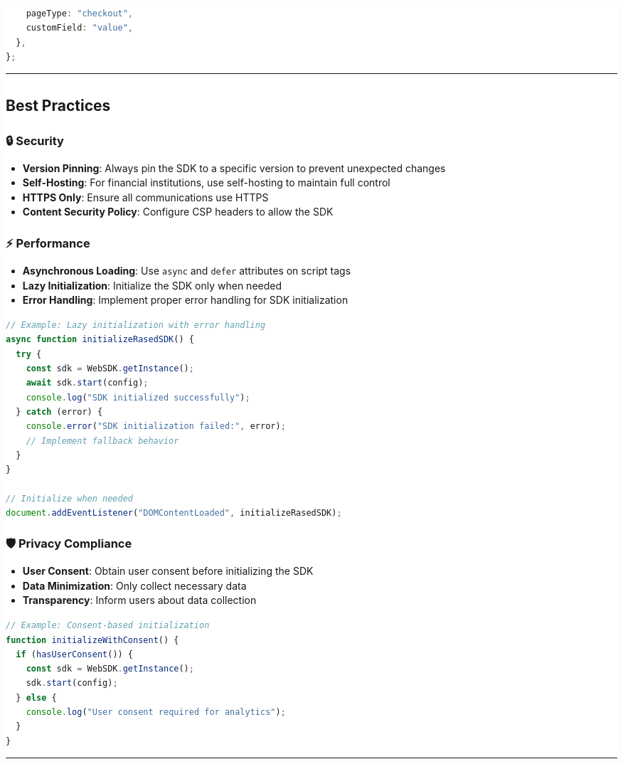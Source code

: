 ```typescript
    pageType: "checkout",
    customField: "value",
  },
};
```

---

## Best Practices

### 🔒 Security

- **Version Pinning**: Always pin the SDK to a specific version to prevent unexpected changes
- **Self-Hosting**: For financial institutions, use self-hosting to maintain full control
- **HTTPS Only**: Ensure all communications use HTTPS
- **Content Security Policy**: Configure CSP headers to allow the SDK

### ⚡ Performance

- **Asynchronous Loading**: Use `async` and `defer` attributes on script tags
- **Lazy Initialization**: Initialize the SDK only when needed
- **Error Handling**: Implement proper error handling for SDK initialization

```typescript
// Example: Lazy initialization with error handling
async function initializeRasedSDK() {
  try {
    const sdk = WebSDK.getInstance();
    await sdk.start(config);
    console.log("SDK initialized successfully");
  } catch (error) {
    console.error("SDK initialization failed:", error);
    // Implement fallback behavior
  }
}

// Initialize when needed
document.addEventListener("DOMContentLoaded", initializeRasedSDK);
```

### 🛡️ Privacy Compliance

- **User Consent**: Obtain user consent before initializing the SDK
- **Data Minimization**: Only collect necessary data
- **Transparency**: Inform users about data collection

```typescript
// Example: Consent-based initialization
function initializeWithConsent() {
  if (hasUserConsent()) {
    const sdk = WebSDK.getInstance();
    sdk.start(config);
  } else {
    console.log("User consent required for analytics");
  }
}
```

---